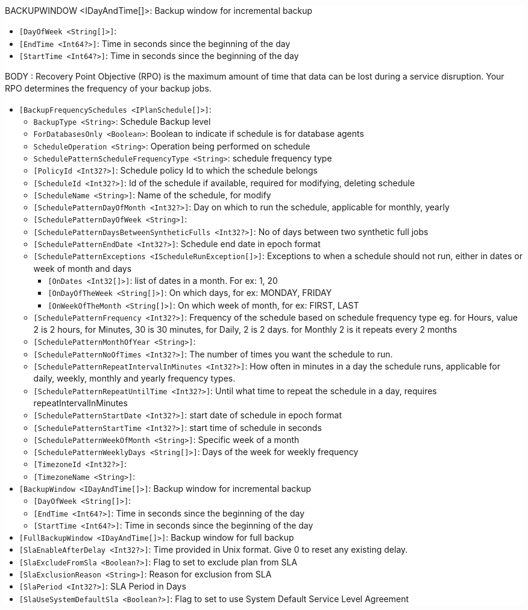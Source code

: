 BACKUPWINDOW <IDayAndTime[]>: Backup window for incremental backup
  - `[DayOfWeek <String[]>]`: 
  - `[EndTime <Int64?>]`: Time in seconds since the beginning of the day
  - `[StartTime <Int64?>]`: Time in seconds since the beginning of the day

BODY <IServerPlanUpdateRpo>: Recovery Point Objective (RPO) is the maximum amount of time that data can be lost during a service disruption. Your RPO determines the frequency of your backup jobs.
  - `[BackupFrequencySchedules <IPlanSchedule[]>]`: 
    - `BackupType <String>`: Schedule Backup level
    - `ForDatabasesOnly <Boolean>`: Boolean to indicate if schedule is for database agents
    - `ScheduleOperation <String>`: Operation being performed on schedule
    - `SchedulePatternScheduleFrequencyType <String>`: schedule frequency type
    - `[PolicyId <Int32?>]`: Schedule policy Id to which the schedule belongs
    - `[ScheduleId <Int32?>]`: Id of the schedule if available, required for modifying, deleting schedule
    - `[ScheduleName <String>]`: Name of the schedule, for modify
    - `[SchedulePatternDayOfMonth <Int32?>]`: Day on which to run the schedule, applicable for monthly, yearly
    - `[SchedulePatternDayOfWeek <String>]`: 
    - `[SchedulePatternDaysBetweenSyntheticFulls <Int32?>]`: No of days between two synthetic full jobs
    - `[SchedulePatternEndDate <Int32?>]`: Schedule end date in epoch format
    - `[SchedulePatternExceptions <IScheduleRunException[]>]`: Exceptions to when a schedule should not run, either in dates or week of month and days
      - `[OnDates <Int32[]>]`: list of dates in a month. For ex: 1, 20
      - `[OnDayOfTheWeek <String[]>]`: On which days, for ex: MONDAY, FRIDAY
      - `[OnWeekOfTheMonth <String[]>]`: On which week of month, for ex: FIRST, LAST
    - `[SchedulePatternFrequency <Int32?>]`: Frequency of the schedule based on schedule frequency type eg. for Hours, value 2 is 2 hours, for Minutes, 30 is 30 minutes, for Daily, 2 is 2 days. for Monthly 2 is it repeats every 2 months
    - `[SchedulePatternMonthOfYear <String>]`: 
    - `[SchedulePatternNoOfTimes <Int32?>]`: The number of times you want the schedule to run.
    - `[SchedulePatternRepeatIntervalInMinutes <Int32?>]`: How often in minutes in a day the schedule runs, applicable for daily, weekly, monthly and yearly frequency types.
    - `[SchedulePatternRepeatUntilTime <Int32?>]`: Until what time to repeat the schedule in a day, requires repeatIntervalInMinutes
    - `[SchedulePatternStartDate <Int32?>]`: start date of schedule in epoch format
    - `[SchedulePatternStartTime <Int32?>]`: start time of schedule in seconds
    - `[SchedulePatternWeekOfMonth <String>]`: Specific week of a month
    - `[SchedulePatternWeeklyDays <String[]>]`: Days of the week for weekly frequency
    - `[TimezoneId <Int32?>]`: 
    - `[TimezoneName <String>]`: 
  - `[BackupWindow <IDayAndTime[]>]`: Backup window for incremental backup
    - `[DayOfWeek <String[]>]`: 
    - `[EndTime <Int64?>]`: Time in seconds since the beginning of the day
    - `[StartTime <Int64?>]`: Time in seconds since the beginning of the day
  - `[FullBackupWindow <IDayAndTime[]>]`: Backup window for full backup
  - `[SlaEnableAfterDelay <Int32?>]`: Time provided in Unix format. Give 0 to reset any existing delay.
  - `[SlaExcludeFromSla <Boolean?>]`: Flag to set to exclude plan from SLA
  - `[SlaExclusionReason <String>]`: Reason for exclusion from SLA
  - `[SlaPeriod <Int32?>]`: SLA Period in Days
  - `[SlaUseSystemDefaultSla <Boolean?>]`: Flag to set to use System Default Service Level Agreement
